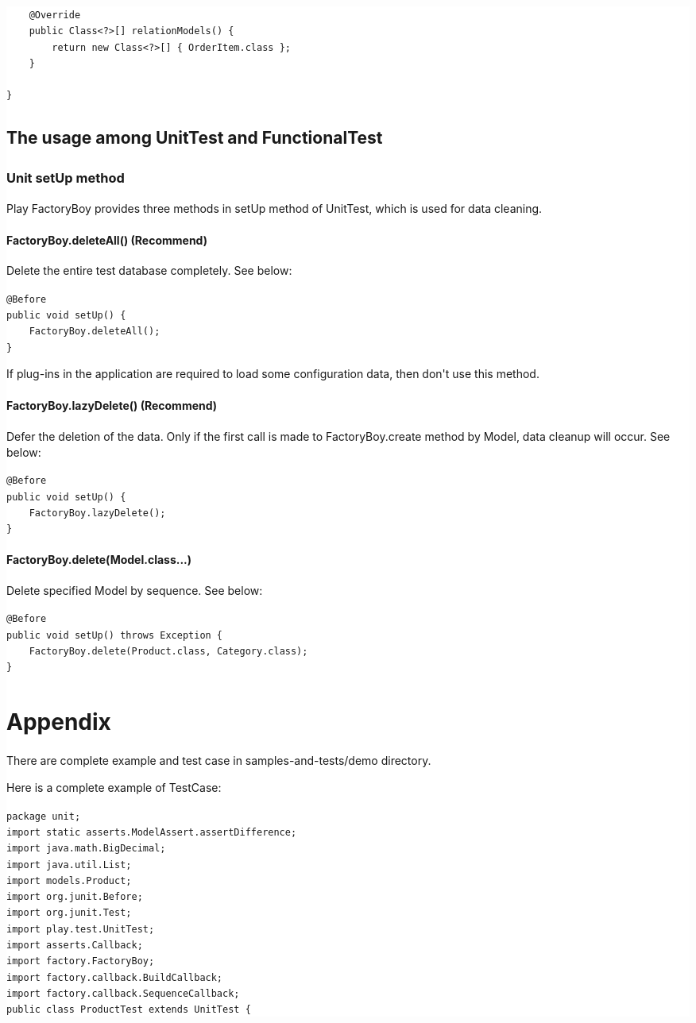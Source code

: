         @Override
        public Class<?>[] relationModels() {
            return new Class<?>[] { OrderItem.class };
        }

    }


## The usage among UnitTest and FunctionalTest

### Unit setUp method
Play FactoryBoy provides three methods in setUp method of UnitTest, which is used for data cleaning.

#### FactoryBoy.deleteAll() (Recommend)
Delete the entire test database completely. See below:

    @Before
    public void setUp() {
        FactoryBoy.deleteAll();
    }

If plug-ins in the application are required to load some configuration data, then don't use this method.

#### FactoryBoy.lazyDelete() (Recommend)
Defer the deletion of the data. Only if the first call is made to FactoryBoy.create method by Model, data cleanup will occur. See below:

    @Before
    public void setUp() {
        FactoryBoy.lazyDelete();
    }

#### FactoryBoy.delete(Model.class...)
Delete specified Model by sequence. See below:

    @Before
    public void setUp() throws Exception {
        FactoryBoy.delete(Product.class, Category.class);
    }

# Appendix
There are complete example and test case in samples-and-tests/demo directory.

Here is a complete example of TestCase:

    package unit;
    import static asserts.ModelAssert.assertDifference;
    import java.math.BigDecimal;
    import java.util.List;
    import models.Product;
    import org.junit.Before;
    import org.junit.Test;
    import play.test.UnitTest;
    import asserts.Callback;
    import factory.FactoryBoy;
    import factory.callback.BuildCallback;
    import factory.callback.SequenceCallback;
    public class ProductTest extends UnitTest {
